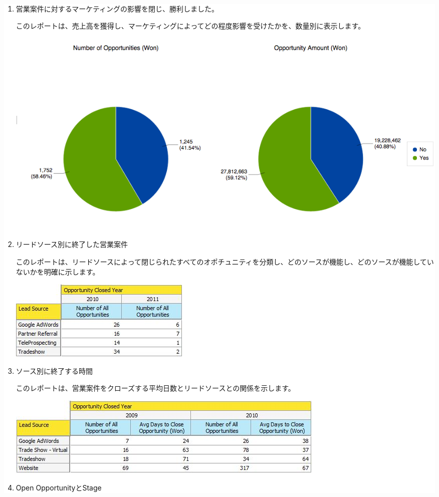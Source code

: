 1. 営業案件に対するマーケティングの影響を閉じ、勝利しました。

   このレポートは、売上高を獲得し、マーケティングによってどの程度影響を受けたかを、数量別に表示します。

   ![](assets/image2015-7-21-16-3a41-3a55.png)

1. リードソース別に終了した営業案件

   このレポートは、リードソースによって閉じられたすべてのオポチュニティを分類し、どのソースが機能し、どのソースが機能していないかを明確に示します。

   ![](assets/image2015-7-21-10-3a34-3a50.png)

1. ソース別に終了する時間

   このレポートは、営業案件をクローズする平均日数とリードソースとの関係を示します。

   ![](assets/image2015-7-21-10-3a35-3a3.png)

1. Open OpportunityとStage

